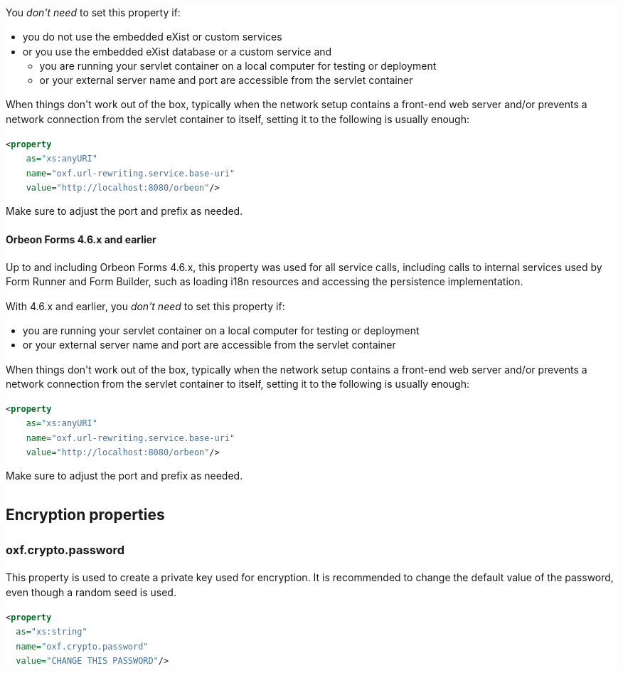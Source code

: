You *don't need* to set this property if:

- you do not use the embedded eXist or custom services
- or you use the embedded eXist database or a custom service and
  - you are running your servlet container on a local computer for testing or deployment
  - or your external server name and port are accessible from the servlet container

When things don't work out of the box, typically when the network setup contains a front-end web server and/or prevents
a network connection from the servlet container to itself, setting it to the following is usually enough:

```xml
<property
    as="xs:anyURI"
    name="oxf.url-rewriting.service.base-uri"
    value="http://localhost:8080/orbeon"/>
```

Make sure to adjust the port and prefix as needed.

#### Orbeon Forms 4.6.x and earlier

Up to and including Orbeon Forms 4.6.x, this property was used for all service calls, including calls to internal
services used by Form Runner and Form Builder, such as loading i18n resources and accessing the persistence
implementation.

With 4.6.x and earlier, you *don't need* to set this property if:

- you are running your servlet container on a local computer for testing or deployment
- or your external server name and port are accessible from the servlet container

When things don't work out of the box, typically when the network setup contains a front-end web server and/or prevents
a network connection from the servlet container to itself, setting it to the following is usually enough:

```xml
<property
    as="xs:anyURI"
    name="oxf.url-rewriting.service.base-uri"
    value="http://localhost:8080/orbeon"/>
```

Make sure to adjust the port and prefix as needed.

## Encryption properties

### oxf.crypto.password

This property is used to create a private key used for encryption. It is recommended to change the default value of the password, even though a random seed is used.

```xml
<property
  as="xs:string"
  name="oxf.crypto.password"
  value="CHANGE THIS PASSWORD"/>
```
